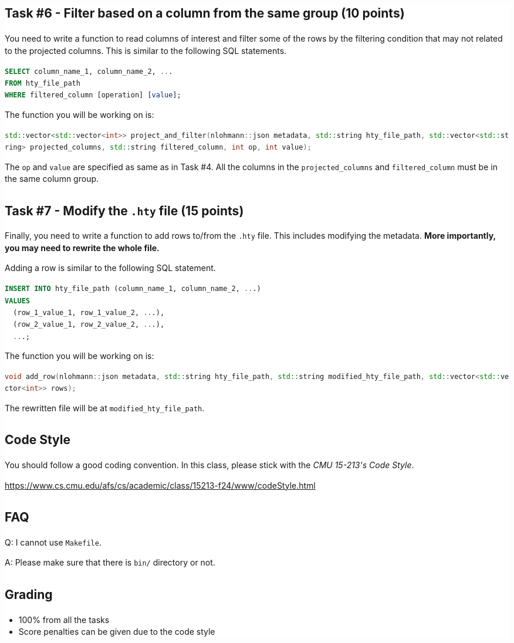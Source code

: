 ## Task #6 - Filter based on a column from the same group (10 points)
You need to write a function to read columns of interest and filter some of the rows by the filtering condition that may not related to the projected columns. This is similar to the following SQL statements.

```sql
SELECT column_name_1, column_name_2, ...
FROM hty_file_path
WHERE filtered_column [operation] [value];
```

The function you will be working on is:

```cpp
std::vector<std::vector<int>> project_and_filter(nlohmann::json metadata, std::string hty_file_path, std::vector<std::string> projected_columns, std::string filtered_column, int op, int value);
```

The `op` and `value` are specified as same as in Task #4. All the columns in the `projected_columns` and `filtered_column` must be in the same column group.

## Task #7 - Modify the `.hty` file (15 points)
Finally, you need to write a function to add rows to/from the `.hty` file. This includes modifying the metadata. **More importantly, you may need to rewrite the whole file.**

Adding a row is similar to the following SQL statement.

```sql
INSERT INTO hty_file_path (column_name_1, column_name_2, ...)
VALUES 
  (row_1_value_1, row_1_value_2, ...), 
  (row_2_value_1, row_2_value_2, ...),
  ...;
```

The function you will be working on is:

```cpp
void add_row(nlohmann::json metadata, std::string hty_file_path, std::string modified_hty_file_path, std::vector<std::vector<int>> rows);
```

The rewritten file will be at `modified_hty_file_path`.

## Code Style
You should follow a good coding convention. In this class, please stick with the *CMU 15-213's Code Style*.

https://www.cs.cmu.edu/afs/cs/academic/class/15213-f24/www/codeStyle.html

## FAQ
Q: I cannot use `Makefile`.

A: Please make sure that there is `bin/` directory or not.

## Grading
- 100% from all the tasks
- Score penalties can be given due to the code style

